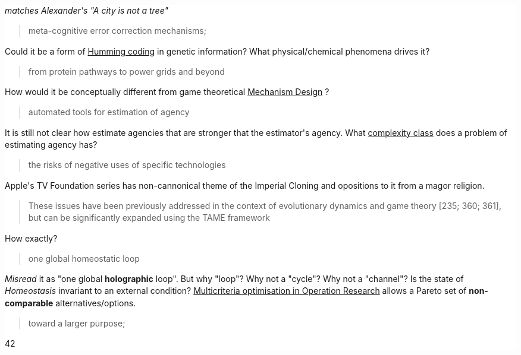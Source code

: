 _matches Alexander's "A city is not a tree"_

> meta-cognitive error correction mechanisms;

Could it be a form of [Humming coding](https://en.wikipedia.org/wiki/Hamming_code) in genetic information? What physical/chemical phenomena drives it?

> from protein pathways to power grids and beyond

How would it be conceptually different from game theoretical [Mechanism Design](https://en.wikipedia.org/wiki/Mechanism_design) ?

> automated tools for estimation of agency

It is still not clear how estimate agencies that are stronger that the estimator's agency. What [complexity class](https://en.wikipedia.org/wiki/Complexity_class) does a problem of estimating agency has?

> the risks of negative uses of specific technologies

Apple's TV Foundation series has non-cannonical theme of the Imperial Cloning and opositions to it from a magor religion.

> These issues have been previously addressed in the context of evolutionary dynamics and game theory [235; 360; 361], but can be significantly expanded using the TAME framework

How exactly?

> one global homeostatic loop

_Misread_ it as "one global **holographic** loop". But why "loop"? Why not a "cycle"? Why not a "channel"? Is the state of _Homeostasis_ invariant to an external condition? [Multicriteria optimisation in Operation Research](https://c.coek.info/pdf-multicriteria-scheduling-.html) allows a Pareto set of **non-comparable** alternatives/options.

> toward a larger purpose;

42